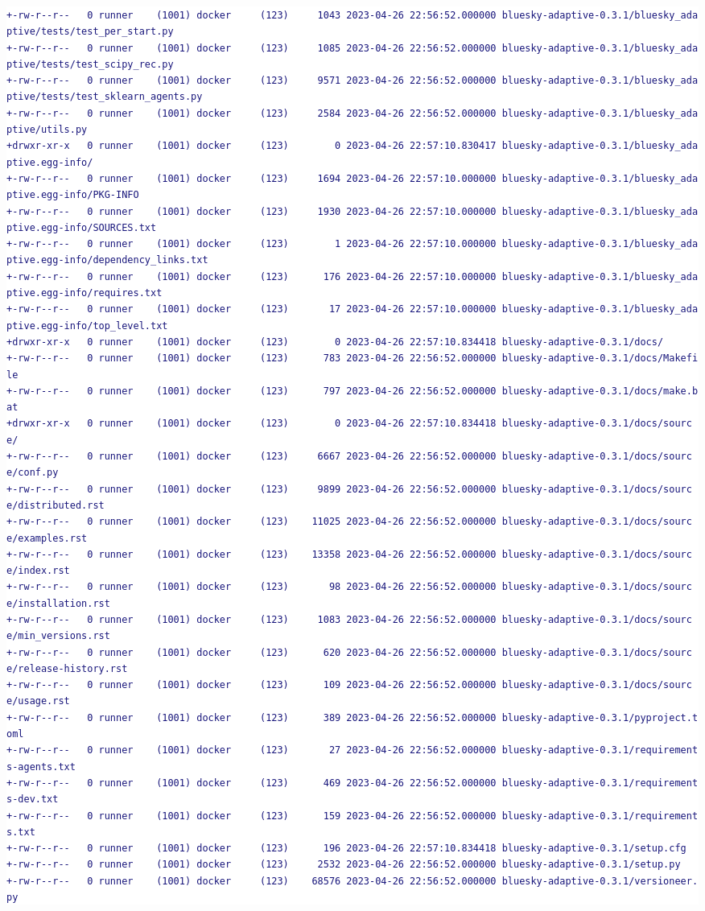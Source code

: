 ```diff
+-rw-r--r--   0 runner    (1001) docker     (123)     1043 2023-04-26 22:56:52.000000 bluesky-adaptive-0.3.1/bluesky_adaptive/tests/test_per_start.py
+-rw-r--r--   0 runner    (1001) docker     (123)     1085 2023-04-26 22:56:52.000000 bluesky-adaptive-0.3.1/bluesky_adaptive/tests/test_scipy_rec.py
+-rw-r--r--   0 runner    (1001) docker     (123)     9571 2023-04-26 22:56:52.000000 bluesky-adaptive-0.3.1/bluesky_adaptive/tests/test_sklearn_agents.py
+-rw-r--r--   0 runner    (1001) docker     (123)     2584 2023-04-26 22:56:52.000000 bluesky-adaptive-0.3.1/bluesky_adaptive/utils.py
+drwxr-xr-x   0 runner    (1001) docker     (123)        0 2023-04-26 22:57:10.830417 bluesky-adaptive-0.3.1/bluesky_adaptive.egg-info/
+-rw-r--r--   0 runner    (1001) docker     (123)     1694 2023-04-26 22:57:10.000000 bluesky-adaptive-0.3.1/bluesky_adaptive.egg-info/PKG-INFO
+-rw-r--r--   0 runner    (1001) docker     (123)     1930 2023-04-26 22:57:10.000000 bluesky-adaptive-0.3.1/bluesky_adaptive.egg-info/SOURCES.txt
+-rw-r--r--   0 runner    (1001) docker     (123)        1 2023-04-26 22:57:10.000000 bluesky-adaptive-0.3.1/bluesky_adaptive.egg-info/dependency_links.txt
+-rw-r--r--   0 runner    (1001) docker     (123)      176 2023-04-26 22:57:10.000000 bluesky-adaptive-0.3.1/bluesky_adaptive.egg-info/requires.txt
+-rw-r--r--   0 runner    (1001) docker     (123)       17 2023-04-26 22:57:10.000000 bluesky-adaptive-0.3.1/bluesky_adaptive.egg-info/top_level.txt
+drwxr-xr-x   0 runner    (1001) docker     (123)        0 2023-04-26 22:57:10.834418 bluesky-adaptive-0.3.1/docs/
+-rw-r--r--   0 runner    (1001) docker     (123)      783 2023-04-26 22:56:52.000000 bluesky-adaptive-0.3.1/docs/Makefile
+-rw-r--r--   0 runner    (1001) docker     (123)      797 2023-04-26 22:56:52.000000 bluesky-adaptive-0.3.1/docs/make.bat
+drwxr-xr-x   0 runner    (1001) docker     (123)        0 2023-04-26 22:57:10.834418 bluesky-adaptive-0.3.1/docs/source/
+-rw-r--r--   0 runner    (1001) docker     (123)     6667 2023-04-26 22:56:52.000000 bluesky-adaptive-0.3.1/docs/source/conf.py
+-rw-r--r--   0 runner    (1001) docker     (123)     9899 2023-04-26 22:56:52.000000 bluesky-adaptive-0.3.1/docs/source/distributed.rst
+-rw-r--r--   0 runner    (1001) docker     (123)    11025 2023-04-26 22:56:52.000000 bluesky-adaptive-0.3.1/docs/source/examples.rst
+-rw-r--r--   0 runner    (1001) docker     (123)    13358 2023-04-26 22:56:52.000000 bluesky-adaptive-0.3.1/docs/source/index.rst
+-rw-r--r--   0 runner    (1001) docker     (123)       98 2023-04-26 22:56:52.000000 bluesky-adaptive-0.3.1/docs/source/installation.rst
+-rw-r--r--   0 runner    (1001) docker     (123)     1083 2023-04-26 22:56:52.000000 bluesky-adaptive-0.3.1/docs/source/min_versions.rst
+-rw-r--r--   0 runner    (1001) docker     (123)      620 2023-04-26 22:56:52.000000 bluesky-adaptive-0.3.1/docs/source/release-history.rst
+-rw-r--r--   0 runner    (1001) docker     (123)      109 2023-04-26 22:56:52.000000 bluesky-adaptive-0.3.1/docs/source/usage.rst
+-rw-r--r--   0 runner    (1001) docker     (123)      389 2023-04-26 22:56:52.000000 bluesky-adaptive-0.3.1/pyproject.toml
+-rw-r--r--   0 runner    (1001) docker     (123)       27 2023-04-26 22:56:52.000000 bluesky-adaptive-0.3.1/requirements-agents.txt
+-rw-r--r--   0 runner    (1001) docker     (123)      469 2023-04-26 22:56:52.000000 bluesky-adaptive-0.3.1/requirements-dev.txt
+-rw-r--r--   0 runner    (1001) docker     (123)      159 2023-04-26 22:56:52.000000 bluesky-adaptive-0.3.1/requirements.txt
+-rw-r--r--   0 runner    (1001) docker     (123)      196 2023-04-26 22:57:10.834418 bluesky-adaptive-0.3.1/setup.cfg
+-rw-r--r--   0 runner    (1001) docker     (123)     2532 2023-04-26 22:56:52.000000 bluesky-adaptive-0.3.1/setup.py
+-rw-r--r--   0 runner    (1001) docker     (123)    68576 2023-04-26 22:56:52.000000 bluesky-adaptive-0.3.1/versioneer.py
```
